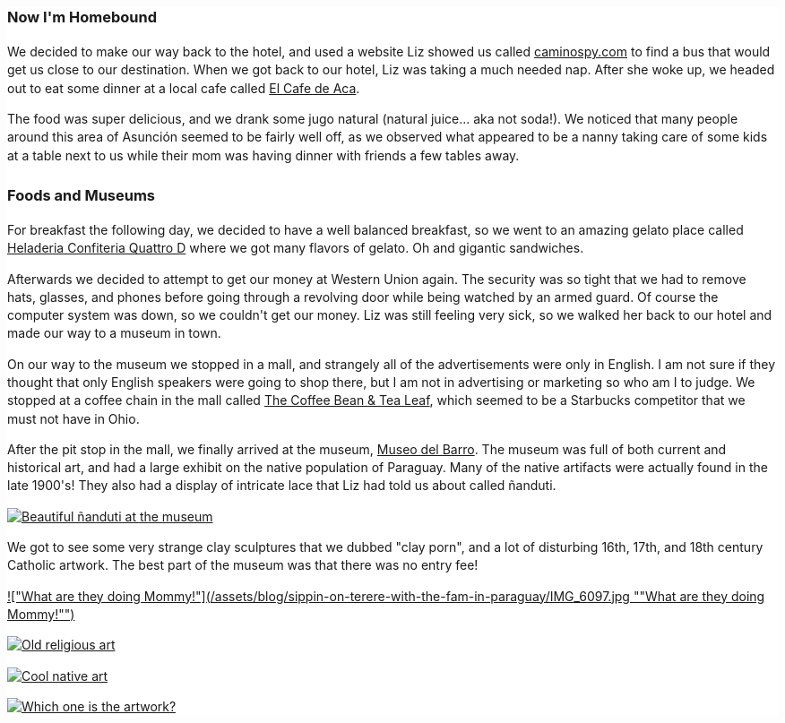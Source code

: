 ### Now I'm Homebound

We decided to make our way back to the hotel, and used a website Liz showed us called [caminospy.com](https://caminospy.com/) to find a bus that would get us close to our destination. When we got back to our hotel, Liz was taking a much needed nap. After she woke up, we headed out to eat some dinner at a local cafe called [El Cafe de Aca](https://www.tripadvisor.com/Restaurant_Review-g294080-d2412225-Reviews-El_Cafe_de_Aca-Asuncion.html).

The food was super delicious, and we drank some jugo natural (natural juice... aka not soda!). We noticed that many people around this area of Asunción seemed to be fairly well off, as we observed what appeared to be a nanny taking care of some kids at a table next to us while their mom was having dinner with friends a few tables away.

### Foods and Museums

For breakfast the following day, we decided to have a well balanced breakfast, so we went to an amazing gelato place called [Heladeria Confiteria Quattro D](http://www.quattrod.com.py/) where we got many flavors of gelato. Oh and gigantic sandwiches.

Afterwards we decided to attempt to get our money at Western Union again. The security was so tight that we had to remove hats, glasses, and phones before going through a revolving door while being watched by an armed guard. Of course the computer system was down, so we couldn't get our money. Liz was still feeling very sick, so we walked her back to our hotel and made our way to a museum in town.

On our way to the museum we stopped in a mall, and strangely all of the advertisements were only in English. I am not sure if they thought that only English speakers were going to shop there, but I am not in advertising or marketing so who am I to judge. We stopped at a coffee chain in the mall called [The Coffee Bean & Tea Leaf](https://www.coffeebean.com/), which seemed to be a Starbucks competitor that we must not have in Ohio.

After the pit stop in the mall, we finally arrived at the museum, [Museo del Barro](https://www.museodelbarro.org/). The museum was full of both current and historical art, and had a large exhibit on the native population of Paraguay. Many of the native artifacts were actually found in the late 1900's! They also had a display of intricate lace that Liz had told us about called ñanduti.

[![Beautiful ñanduti at the museum](/assets/blog/sippin-on-terere-with-the-fam-in-paraguay/IMG_6095.jpg "Beautiful ñanduti at the museum")](/assets/blog/sippin-on-terere-with-the-fam-in-paraguay/IMG_6095.jpg)

We got to see some very strange clay sculptures that we dubbed "clay porn", and a lot of disturbing 16th, 17th, and 18th century Catholic artwork. The best part of the museum was that there was no entry fee!

[!["What are they doing Mommy!"](/assets/blog/sippin-on-terere-with-the-fam-in-paraguay/IMG_6097.jpg ""What are they doing Mommy!"")](/assets/blog/sippin-on-terere-with-the-fam-in-paraguay/IMG_6097.jpg)

[![Old religious art](/assets/blog/sippin-on-terere-with-the-fam-in-paraguay/IMG_6103.jpg "Old religious art")](/assets/blog/sippin-on-terere-with-the-fam-in-paraguay/IMG_6103.jpg)

[![Cool native art](/assets/blog/sippin-on-terere-with-the-fam-in-paraguay/IMG_6105-e1544367141977.jpg "Cool native art")](/assets/blog/sippin-on-terere-with-the-fam-in-paraguay/IMG_6105-e1544367141977.jpg)

[![Which one is the artwork?](/assets/blog/sippin-on-terere-with-the-fam-in-paraguay/IMG_6101.jpg "Which one is the artwork?")](/assets/blog/sippin-on-terere-with-the-fam-in-paraguay/IMG_6101.jpg)
